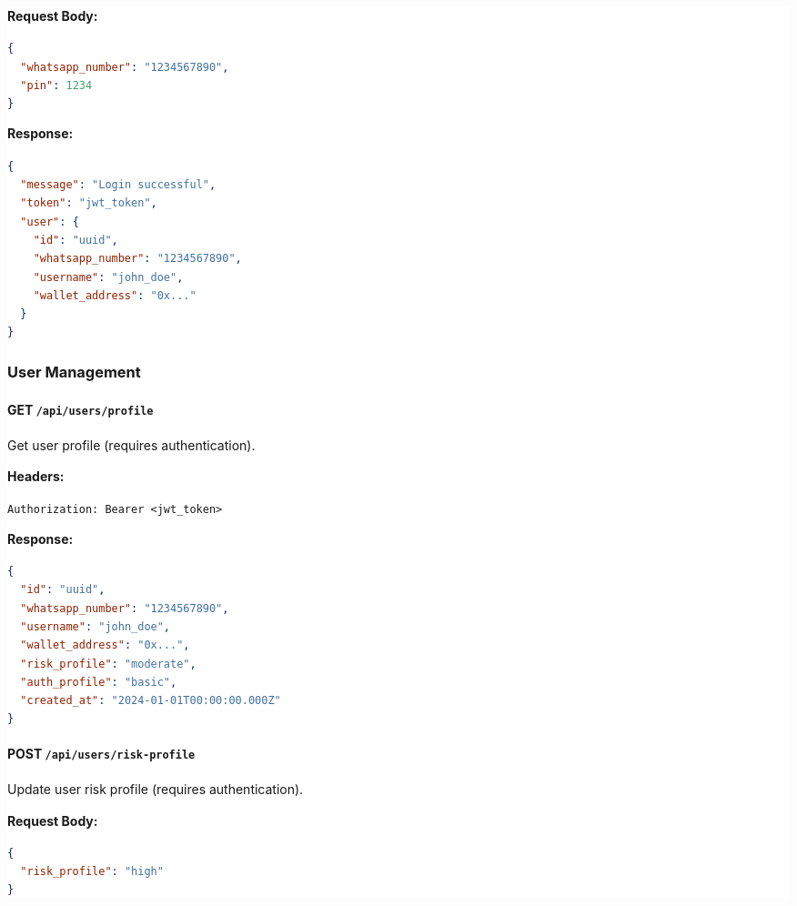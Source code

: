 **Request Body:**
```json
{
  "whatsapp_number": "1234567890",
  "pin": 1234
}
```

**Response:**
```json
{
  "message": "Login successful",
  "token": "jwt_token",
  "user": {
    "id": "uuid",
    "whatsapp_number": "1234567890",
    "username": "john_doe",
    "wallet_address": "0x..."
  }
}
```

### User Management

#### GET `/api/users/profile`
Get user profile (requires authentication).

**Headers:**
```
Authorization: Bearer <jwt_token>
```

**Response:**
```json
{
  "id": "uuid",
  "whatsapp_number": "1234567890",
  "username": "john_doe",
  "wallet_address": "0x...",
  "risk_profile": "moderate",
  "auth_profile": "basic",
  "created_at": "2024-01-01T00:00:00.000Z"
}
```

#### POST `/api/users/risk-profile`
Update user risk profile (requires authentication).

**Request Body:**
```json
{
  "risk_profile": "high"
}
```
